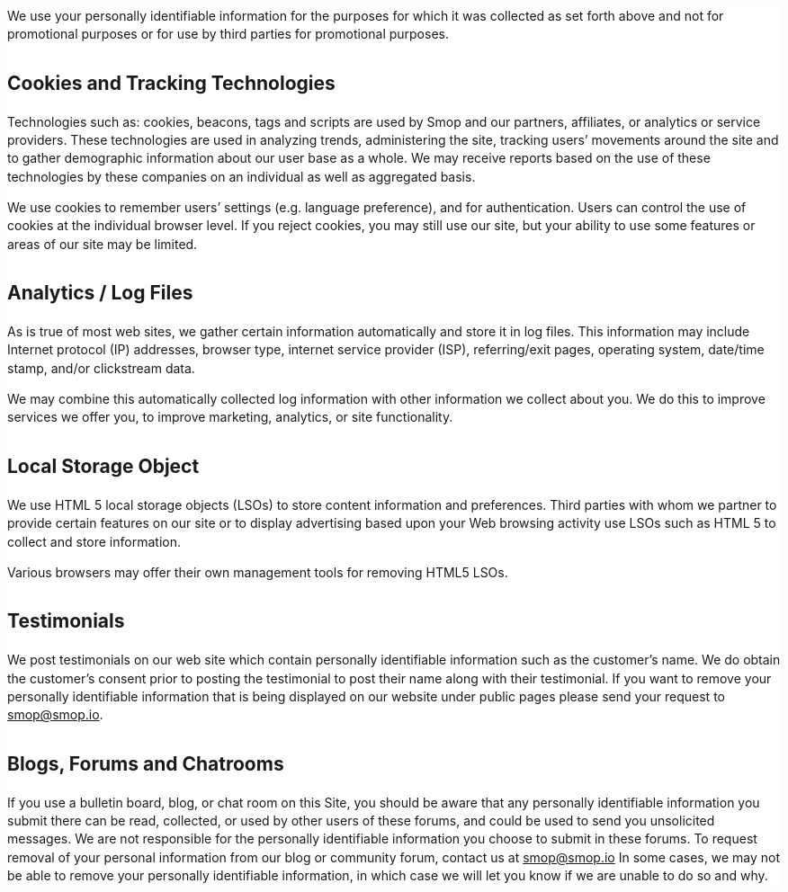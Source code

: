 We use your personally identifiable information for the purposes for which it was collected
as set forth above and not for promotional purposes or for use by third parties for
promotional purposes.

## Cookies and Tracking Technologies

Technologies such as: cookies, beacons, tags and scripts are used by Smop and our
partners, affiliates, or analytics or service providers. These technologies are used in
analyzing trends, administering the site, tracking users’ movements around the site and to
gather demographic information about our user base as a whole. We may receive reports
based on the use of these technologies by these companies on an individual as well as
aggregated basis.

We use cookies to remember users’ settings (e.g. language preference), and for
authentication. Users can control the use of cookies at the individual browser level. If you
reject cookies, you may still use our site, but your ability to use some features or areas of
our site may be limited.

## Analytics / Log Files

As is true of most web sites, we gather certain information automatically and store it in log
files. This information may include Internet protocol (IP) addresses, browser type, internet
service provider (ISP), referring/exit pages, operating system, date/time stamp, and/or
clickstream data.

We may combine this automatically collected log information with other information we
collect about you. We do this to improve services we offer you, to improve marketing,
analytics, or site functionality.

## Local Storage Object

We use HTML 5 local storage objects (LSOs) to store content information and preferences.
Third parties with whom we partner to provide certain features on our site or to display
advertising based upon your Web browsing activity use LSOs such as HTML 5 to collect
and store information.

Various browsers may offer their own management tools for removing HTML5 LSOs.

## Testimonials

We post testimonials on our web site which contain personally identifiable information such
as the customer’s name. We do obtain the customer’s consent prior to posting the
testimonial to post their name along with their testimonial. If you want to remove your
personally identifiable information that is being displayed on our website under public pages
please send your request to smop@smop.io.

## Blogs, Forums and Chatrooms

If you use a bulletin board, blog, or chat room on this Site, you should be aware that any
personally identifiable information you submit there can be read, collected, or used by other
users of these forums, and could be used to send you unsolicited messages. We are not
responsible for the personally identifiable information you choose to submit in these forums.
To request removal of your personal information from our blog or community forum, contact
us at smop@smop.io In some cases, we may not be able to remove your personally 
identifiable information, in which case we will let you know if we are unable to do so and
why.
